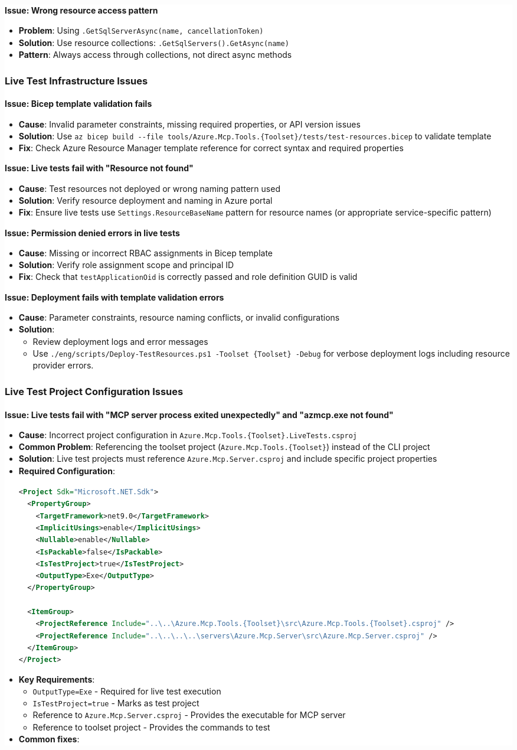 **Issue: Wrong resource access pattern**
- **Problem**: Using `.GetSqlServerAsync(name, cancellationToken)`
- **Solution**: Use resource collections: `.GetSqlServers().GetAsync(name)`
- **Pattern**: Always access through collections, not direct async methods

### Live Test Infrastructure Issues

**Issue: Bicep template validation fails**
- **Cause**: Invalid parameter constraints, missing required properties, or API version issues
- **Solution**: Use `az bicep build --file tools/Azure.Mcp.Tools.{Toolset}/tests/test-resources.bicep` to validate template
- **Fix**: Check Azure Resource Manager template reference for correct syntax and required properties

**Issue: Live tests fail with "Resource not found"**
- **Cause**: Test resources not deployed or wrong naming pattern used
- **Solution**: Verify resource deployment and naming in Azure portal
- **Fix**: Ensure live tests use `Settings.ResourceBaseName` pattern for resource names (or appropriate service-specific pattern)

**Issue: Permission denied errors in live tests**
- **Cause**: Missing or incorrect RBAC assignments in Bicep template
- **Solution**: Verify role assignment scope and principal ID
- **Fix**: Check that `testApplicationOid` is correctly passed and role definition GUID is valid

**Issue: Deployment fails with template validation errors**
- **Cause**: Parameter constraints, resource naming conflicts, or invalid configurations
- **Solution**:
  - Review deployment logs and error messages
  - Use `./eng/scripts/Deploy-TestResources.ps1 -Toolset {Toolset} -Debug` for verbose deployment logs including resource provider errors.

### Live Test Project Configuration Issues

**Issue: Live tests fail with "MCP server process exited unexpectedly" and "azmcp.exe not found"**
- **Cause**: Incorrect project configuration in `Azure.Mcp.Tools.{Toolset}.LiveTests.csproj`
- **Common Problem**: Referencing the toolset project (`Azure.Mcp.Tools.{Toolset}`) instead of the CLI project
- **Solution**: Live test projects must reference `Azure.Mcp.Server.csproj` and include specific project properties
- **Required Configuration**:
  ```xml
  <Project Sdk="Microsoft.NET.Sdk">
    <PropertyGroup>
      <TargetFramework>net9.0</TargetFramework>
      <ImplicitUsings>enable</ImplicitUsings>
      <Nullable>enable</Nullable>
      <IsPackable>false</IsPackable>
      <IsTestProject>true</IsTestProject>
      <OutputType>Exe</OutputType>
    </PropertyGroup>

    <ItemGroup>
      <ProjectReference Include="..\..\Azure.Mcp.Tools.{Toolset}\src\Azure.Mcp.Tools.{Toolset}.csproj" />
      <ProjectReference Include="..\..\..\..\servers\Azure.Mcp.Server\src\Azure.Mcp.Server.csproj" />
    </ItemGroup>
  </Project>
  ```
- **Key Requirements**:
  - `OutputType=Exe` - Required for live test execution
  - `IsTestProject=true` - Marks as test project
  - Reference to `Azure.Mcp.Server.csproj` - Provides the executable for MCP server
  - Reference to toolset project - Provides the commands to test
- **Common fixes**: